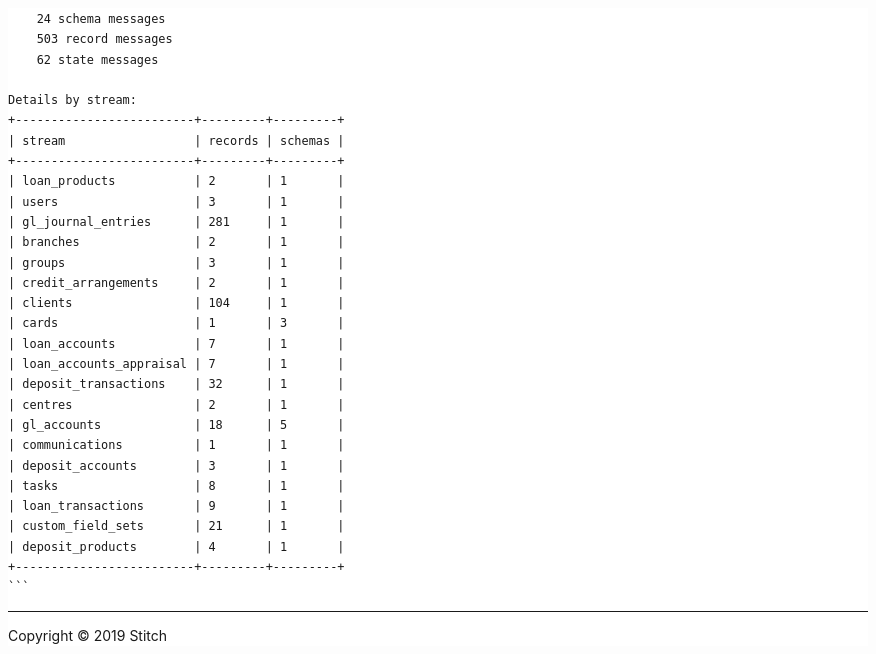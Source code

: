         24 schema messages
        503 record messages
        62 state messages

    Details by stream:
    +-------------------------+---------+---------+
    | stream                  | records | schemas |
    +-------------------------+---------+---------+
    | loan_products           | 2       | 1       |
    | users                   | 3       | 1       |
    | gl_journal_entries      | 281     | 1       |
    | branches                | 2       | 1       |
    | groups                  | 3       | 1       |
    | credit_arrangements     | 2       | 1       |
    | clients                 | 104     | 1       |
    | cards                   | 1       | 3       |
    | loan_accounts           | 7       | 1       |
    | loan_accounts_appraisal | 7       | 1       |
    | deposit_transactions    | 32      | 1       |
    | centres                 | 2       | 1       |
    | gl_accounts             | 18      | 5       |
    | communications          | 1       | 1       |
    | deposit_accounts        | 3       | 1       |
    | tasks                   | 8       | 1       |
    | loan_transactions       | 9       | 1       |
    | custom_field_sets       | 21      | 1       |
    | deposit_products        | 4       | 1       |
    +-------------------------+---------+---------+
    ```
---

Copyright &copy; 2019 Stitch
